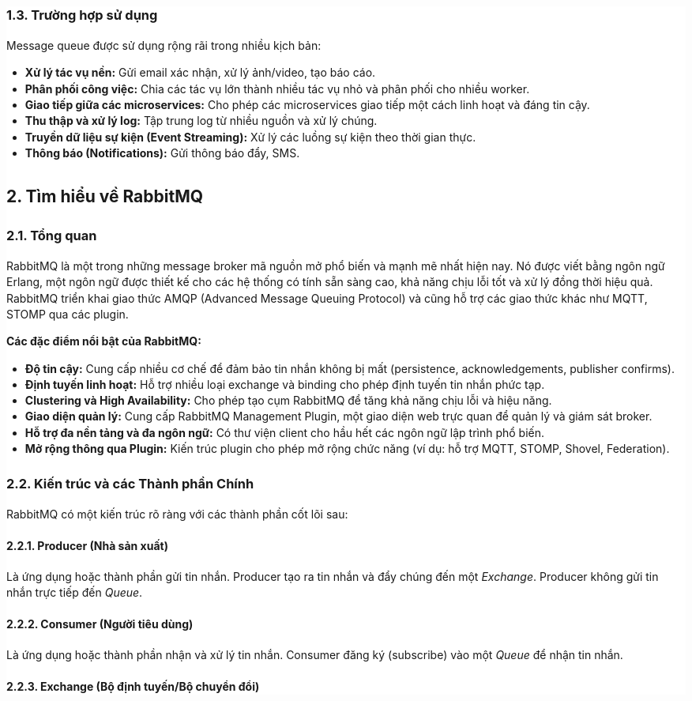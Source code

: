 ### 1.3. Trường hợp sử dụng

Message queue được sử dụng rộng rãi trong nhiều kịch bản:

* **Xử lý tác vụ nền:** Gửi email xác nhận, xử lý ảnh/video, tạo báo cáo.
* **Phân phối công việc:** Chia các tác vụ lớn thành nhiều tác vụ nhỏ và phân phối cho nhiều worker.
* **Giao tiếp giữa các microservices:** Cho phép các microservices giao tiếp một cách linh hoạt và đáng tin cậy.
* **Thu thập và xử lý log:** Tập trung log từ nhiều nguồn và xử lý chúng.
* **Truyền dữ liệu sự kiện (Event Streaming):** Xử lý các luồng sự kiện theo thời gian thực.
* **Thông báo (Notifications):** Gửi thông báo đẩy, SMS.

## 2. Tìm hiểu về RabbitMQ

### 2.1. Tổng quan

RabbitMQ là một trong những message broker mã nguồn mở phổ biến và mạnh mẽ nhất hiện nay. Nó được viết bằng ngôn ngữ Erlang, một ngôn ngữ được thiết kế cho các hệ thống có tính sẵn sàng cao, khả năng chịu lỗi tốt và xử lý đồng thời hiệu quả. RabbitMQ triển khai giao thức AMQP (Advanced Message Queuing Protocol) và cũng hỗ trợ các giao thức khác như MQTT, STOMP qua các plugin.

**Các đặc điểm nổi bật của RabbitMQ:**

* **Độ tin cậy:** Cung cấp nhiều cơ chế để đảm bảo tin nhắn không bị mất (persistence, acknowledgements, publisher confirms).
* **Định tuyến linh hoạt:** Hỗ trợ nhiều loại exchange và binding cho phép định tuyến tin nhắn phức tạp.
* **Clustering và High Availability:** Cho phép tạo cụm RabbitMQ để tăng khả năng chịu lỗi và hiệu năng.
* **Giao diện quản lý:** Cung cấp RabbitMQ Management Plugin, một giao diện web trực quan để quản lý và giám sát broker.
* **Hỗ trợ đa nền tảng và đa ngôn ngữ:** Có thư viện client cho hầu hết các ngôn ngữ lập trình phổ biến.
* **Mở rộng thông qua Plugin:** Kiến trúc plugin cho phép mở rộng chức năng (ví dụ: hỗ trợ MQTT, STOMP, Shovel, Federation).

### 2.2. Kiến trúc và các Thành phần Chính

RabbitMQ có một kiến trúc rõ ràng với các thành phần cốt lõi sau:

#### 2.2.1. Producer (Nhà sản xuất)

Là ứng dụng hoặc thành phần gửi tin nhắn. Producer tạo ra tin nhắn và đẩy chúng đến một *Exchange*. Producer không gửi tin nhắn trực tiếp đến *Queue*.

#### 2.2.2. Consumer (Người tiêu dùng)

Là ứng dụng hoặc thành phần nhận và xử lý tin nhắn. Consumer đăng ký (subscribe) vào một *Queue* để nhận tin nhắn.

#### 2.2.3. Exchange (Bộ định tuyến/Bộ chuyển đổi)
